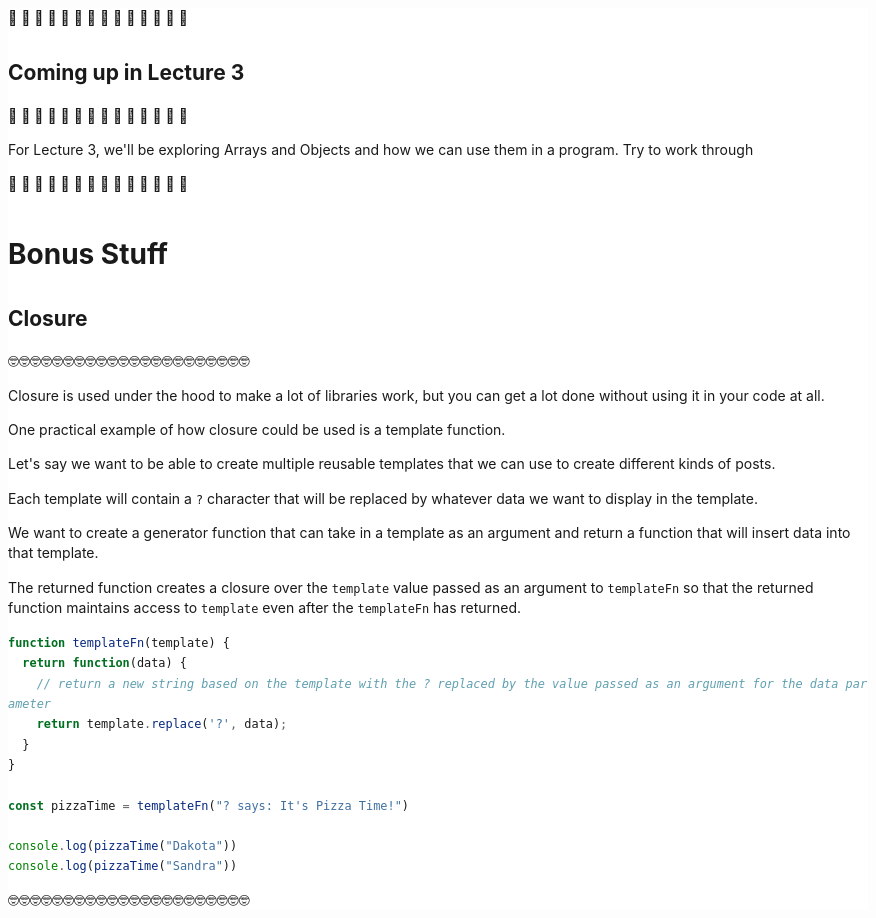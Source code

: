 📅 📅 📅 📅 📅 📅 📅 📅 📅 📅 📅 📅 📅 📅 

## Coming up in Lecture 3

📅 📅 📅 📅 📅 📅 📅 📅 📅 📅 📅 📅 📅 📅 

For Lecture 3, we'll be exploring Arrays and Objects and how we can use them in a program. Try to work through

📅 📅 📅 📅 📅 📅 📅 📅 📅 📅 📅 📅 📅 📅 

# Bonus Stuff
## Closure
🤓🤓🤓🤓🤓🤓🤓🤓🤓🤓🤓🤓🤓🤓🤓🤓🤓🤓🤓🤓🤓🤓

Closure is used under the hood to make a lot of libraries work, but you can get a lot done without using it in your code at all.

One practical example of how closure could be used is a template function. 

Let's say we want to be able to create multiple reusable templates that we can use to create different kinds of posts.

Each template will contain a `?` character that will be replaced by whatever data we want to display in the template.

We want to create a generator function that can take in a template as an argument and return a function that will insert data into that template.

The returned function creates a closure over the `template` value passed as an argument to `templateFn` so that the returned function maintains access to `template` even after the `templateFn` has returned.

```js
function templateFn(template) {
  return function(data) {
    // return a new string based on the template with the ? replaced by the value passed as an argument for the data parameter
    return template.replace('?', data);
  }
}

const pizzaTime = templateFn("? says: It's Pizza Time!")

console.log(pizzaTime("Dakota"))
console.log(pizzaTime("Sandra"))
```
🤓🤓🤓🤓🤓🤓🤓🤓🤓🤓🤓🤓🤓🤓🤓🤓🤓🤓🤓🤓🤓🤓


